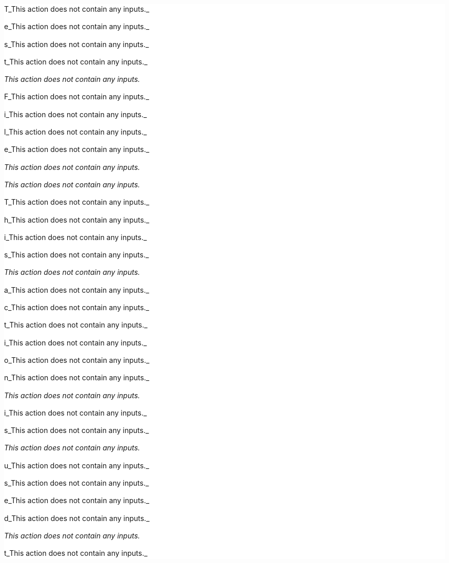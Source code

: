 T_This action does not contain any inputs._

e_This action does not contain any inputs._

s_This action does not contain any inputs._

t_This action does not contain any inputs._

 _This action does not contain any inputs._

F_This action does not contain any inputs._

i_This action does not contain any inputs._

l_This action does not contain any inputs._

e_This action does not contain any inputs._


_This action does not contain any inputs._


_This action does not contain any inputs._

T_This action does not contain any inputs._

h_This action does not contain any inputs._

i_This action does not contain any inputs._

s_This action does not contain any inputs._

 _This action does not contain any inputs._

a_This action does not contain any inputs._

c_This action does not contain any inputs._

t_This action does not contain any inputs._

i_This action does not contain any inputs._

o_This action does not contain any inputs._

n_This action does not contain any inputs._

 _This action does not contain any inputs._

i_This action does not contain any inputs._

s_This action does not contain any inputs._

 _This action does not contain any inputs._

u_This action does not contain any inputs._

s_This action does not contain any inputs._

e_This action does not contain any inputs._

d_This action does not contain any inputs._

 _This action does not contain any inputs._

t_This action does not contain any inputs._
